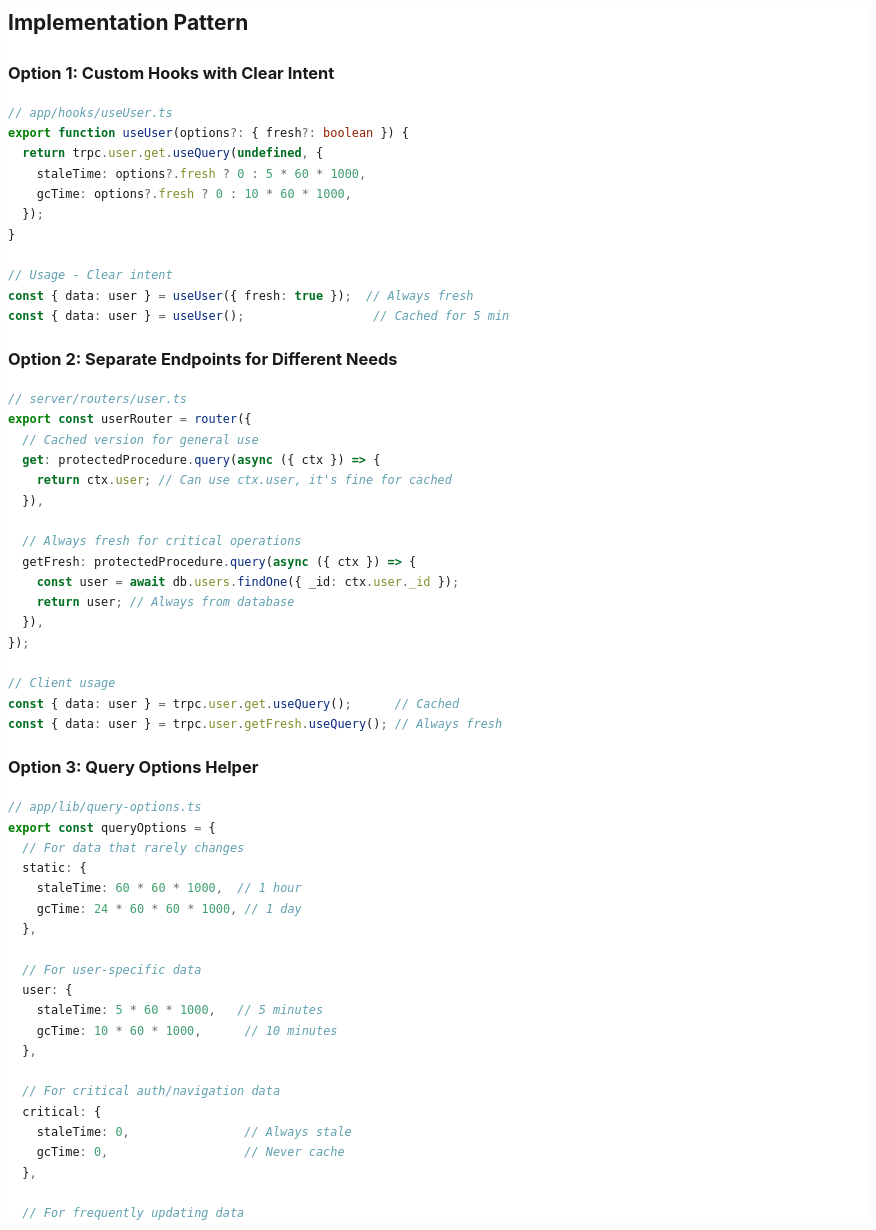 ## Implementation Pattern

### Option 1: Custom Hooks with Clear Intent

```typescript
// app/hooks/useUser.ts
export function useUser(options?: { fresh?: boolean }) {
  return trpc.user.get.useQuery(undefined, {
    staleTime: options?.fresh ? 0 : 5 * 60 * 1000,
    gcTime: options?.fresh ? 0 : 10 * 60 * 1000,
  });
}

// Usage - Clear intent
const { data: user } = useUser({ fresh: true });  // Always fresh
const { data: user } = useUser();                  // Cached for 5 min
```

### Option 2: Separate Endpoints for Different Needs

```typescript
// server/routers/user.ts
export const userRouter = router({
  // Cached version for general use
  get: protectedProcedure.query(async ({ ctx }) => {
    return ctx.user; // Can use ctx.user, it's fine for cached
  }),
  
  // Always fresh for critical operations
  getFresh: protectedProcedure.query(async ({ ctx }) => {
    const user = await db.users.findOne({ _id: ctx.user._id });
    return user; // Always from database
  }),
});

// Client usage
const { data: user } = trpc.user.get.useQuery();      // Cached
const { data: user } = trpc.user.getFresh.useQuery(); // Always fresh
```

### Option 3: Query Options Helper

```typescript
// app/lib/query-options.ts
export const queryOptions = {
  // For data that rarely changes
  static: {
    staleTime: 60 * 60 * 1000,  // 1 hour
    gcTime: 24 * 60 * 60 * 1000, // 1 day
  },
  
  // For user-specific data
  user: {
    staleTime: 5 * 60 * 1000,   // 5 minutes
    gcTime: 10 * 60 * 1000,      // 10 minutes
  },
  
  // For critical auth/navigation data
  critical: {
    staleTime: 0,                // Always stale
    gcTime: 0,                   // Never cache
  },
  
  // For frequently updating data
```